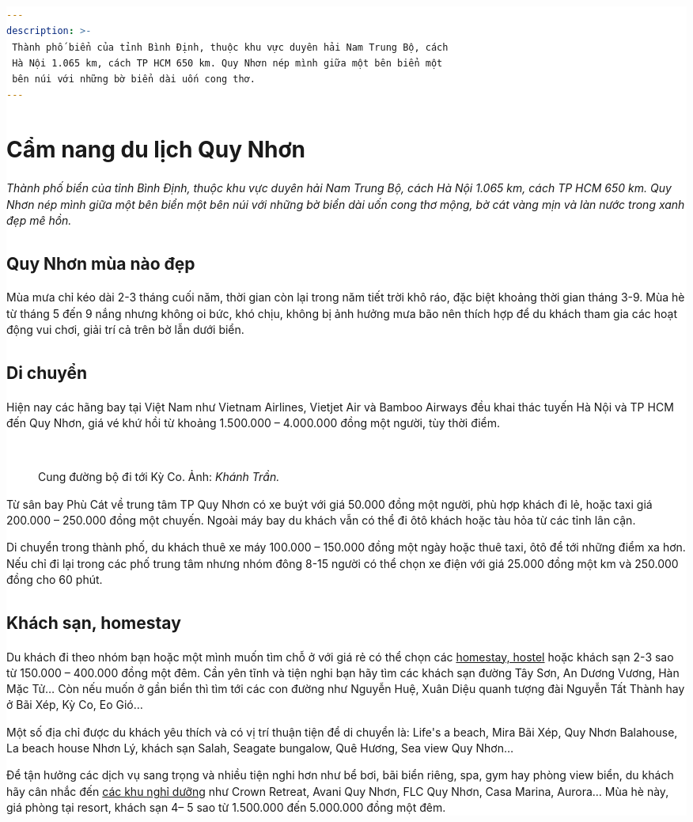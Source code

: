 ```yaml
---
description: >-
 Thành phố biển của tỉnh Bình Định, thuộc khu vực duyên hải Nam Trung Bộ, cách
 Hà Nội 1.065 km, cách TP HCM 650 km. Quy Nhơn nép mình giữa một bên biển một
 bên núi với những bờ biển dài uốn cong thơ.
---
```


# Cẩm nang du lịch Quy Nhơn

_Thành phố biển của tỉnh Bình Định, thuộc khu vực duyên hải Nam Trung Bộ, cách Hà Nội 1.065 km, cách TP HCM 650 km. Quy Nhơn nép mình giữa một bên biển một bên núi với những bờ biển dài uốn cong thơ mộng, bờ cát vàng mịn và làn nước trong xanh đẹp mê hồn._

## Quy Nhơn mùa nào đẹp

Mùa mưa chỉ kéo dài 2-3 tháng cuối năm, thời gian còn lại trong năm tiết trời khô ráo, đặc biệt khoảng thời gian tháng 3-9. Mùa hè từ tháng 5 đến 9 nắng nhưng không oi bức, khó chịu, không bị ảnh hưởng mưa bão nên thích hợp để du khách tham gia các hoạt động vui chơi, giải trí cả trên bờ lẫn dưới biển.

## Di chuyển

Hiện nay các hãng bay tại Việt Nam như Vietnam Airlines, Vietjet Air và Bamboo Airways đều khai thác tuyến Hà Nội và TP HCM đến Quy Nhơn, giá vé khứ hồi từ khoảng 1.500.000 – 4.000.000 đồng một người, tùy thời điểm.

<figure><img src="https://i1-dulich.vnecdn.net/2022/06/17/4-QN-1583461845-1111-159316411-8526-8690-1655448391.jpg?w=0&#x26;h=0&#x26;q=100&#x26;dpr=1&#x26;fit=crop&#x26;s=f9TV9HVJkJrQrySM8d4u4A" alt=""><figcaption><p>Cung đường bộ đi tới Kỳ Co. Ảnh: <em>Khánh Trần.</em></p></figcaption></figure>

Từ sân bay Phù Cát về trung tâm TP Quy Nhơn có xe buýt với giá 50.000 đồng một người, phù hợp khách đi lẻ, hoặc taxi giá 200.000 – 250.000 đồng một chuyến. Ngoài máy bay du khách vẫn có thể đi ôtô khách hoặc tàu hỏa từ các tỉnh lân cận.

Di chuyển trong thành phố, du khách thuê xe máy 100.000 – 150.000 đồng một ngày hoặc thuê taxi, ôtô để tới những điểm xa hơn. Nếu chỉ đi lại trong các phố trung tâm nhưng nhóm đông 8-15 người có thể chọn xe điện với giá 25.000 đồng một km và 250.000 đồng cho 60 phút.

## Khách sạn, homestay

Du khách đi theo nhóm bạn hoặc một mình muốn tìm chỗ ở với giá rẻ có thể chọn các [homestay, hostel](https://vnexpress.net/3-homestay-ven-bien-hut-khach-o-quy-nhon-4119122) hoặc khách sạn 2-3 sao từ 150.000 – 400.000 đồng một đêm. Cần yên tĩnh và tiện nghi bạn hãy tìm các khách sạn đường Tây Sơn, An Dương Vương, Hàn Mặc Tử… Còn nếu muốn ở gần biển thì tìm tới các con đường như Nguyễn Huệ, Xuân Diệu quanh tượng đài Nguyễn Tất Thành hay ở Bãi Xép, Kỳ Co, Eo Gió…

Một số địa chỉ được du khách yêu thích và có vị trí thuận tiện để di chuyển là: Life's a beach, Mira Bãi Xép, Quy Nhơn Balahouse, La beach house Nhơn Lý, khách sạn Salah, Seagate bungalow, Quê Hương, Sea view Quy Nhơn…

Để tận hưởng các dịch vụ sang trọng và nhiều tiện nghi hơn như bể bơi, bãi biển riêng, spa, gym hay phòng view biển, du khách hãy cân nhắc đến [các khu nghỉ dưỡng](https://vnexpress.net/5-khu-nghi-co-bai-bien-rieng-tai-quy-nhon-4466666) như Crown Retreat, Avani Quy Nhơn, FLC Quy Nhơn, Casa Marina, Aurora… Mùa hè này, giá phòng tại resort, khách sạn 4– 5 sao từ 1.500.000 đến 5.000.000 đồng một đêm.
